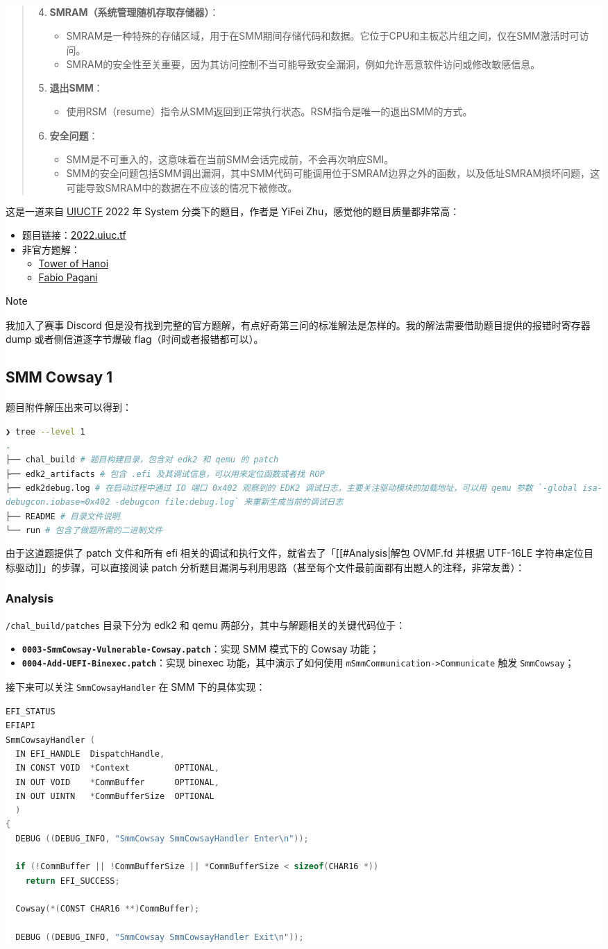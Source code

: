 > 4. **SMRAM（系统管理随机存取存储器）**：
>    - SMRAM是一种特殊的存储区域，用于在SMM期间存储代码和数据。它位于CPU和主板芯片组之间，仅在SMM激活时可访问。
>    - SMRAM的安全性至关重要，因为其访问控制不当可能导致安全漏洞，例如允许恶意软件访问或修改敏感信息。
> 
> 5. **退出SMM**：
>    - 使用RSM（resume）指令从SMM返回到正常执行状态。RSM指令是唯一的退出SMM的方式。
> 
> 6. **安全问题**：
>    - SMM是不可重入的，这意味着在当前SMM会话完成前，不会再次响应SMI。
>    - SMM的安全问题包括SMM调出漏洞，其中SMM代码可能调用位于SMRAM边界之外的函数，以及低址SMRAM损坏问题，这可能导致SMRAM中的数据在不应该的情况下被修改。

这是一道来自 [UIUCTF](https://uiuc.tf/) 2022 年 System 分类下的题目，作者是 YiFei Zhu，感觉他的题目质量都非常高：
- 题目链接：[2022.uiuc.tf](https://2022.uiuc.tf/challenges#SMM%20Cowsay%201-191)
- 非官方题解：
    - [Tower of Hanoi](https://toh.necst.it/uiuctf/pwn/system/x86/rop/UIUCTF-2022-SMM-Cowsay/)
    - [Fabio Pagani](https://pagabuc.me/blog/smm-cowsay-1-and-2-uiuctf-2022)

> [!note] 
> 我加入了赛事 Discord 但是没有找到完整的官方题解，有点好奇第三问的标准解法是怎样的。我的解法需要借助题目提供的报错时寄存器 dump 或者侧信道逐字节爆破 flag（时间或者报错都可以）。
## SMM Cowsay 1

题目附件解压出来可以得到：

```bash
❯ tree --level 1
.
├── chal_build # 题目构建目录，包含对 edk2 和 qemu 的 patch
├── edk2_artifacts # 包含 .efi 及其调试信息，可以用来定位函数或者找 ROP
├── edk2debug.log # 在启动过程中通过 IO 端口 0x402 观察到的 EDK2 调试日志，主要关注驱动模块的加载地址，可以用 qemu 参数 `-global isa-debugcon.iobase=0x402 -debugcon file:debug.log` 来重新生成当前的调试日志
├── README # 目录文件说明
└── run # 包含了做题所需的二进制文件
```

由于这道题提供了 patch 文件和所有 efi 相关的调试和执行文件，就省去了「[[#Analysis|解包 OVMF.fd 并根据 UTF-16LE 字符串定位目标驱动]]」的步骤，可以直接阅读 patch 分析题目漏洞与利用思路（甚至每个文件最前面都有出题人的注释，非常友善）：
### Analysis

`/chal_build/patches` 目录下分为 edk2 和 qemu 两部分，其中与解题相关的关键代码位于：

- **`0003-SmmCowsay-Vulnerable-Cowsay.patch`**：实现 SMM 模式下的 Cowsay 功能；
- **`0004-Add-UEFI-Binexec.patch`**：实现 binexec 功能，其中演示了如何使用 `mSmmCommunication->Communicate` 触发 `SmmCowsay`；

接下来可以关注 `SmmCowsayHandler` 在 SMM 下的具体实现：

```c
EFI_STATUS
EFIAPI
SmmCowsayHandler (
  IN EFI_HANDLE  DispatchHandle,
  IN CONST VOID  *Context         OPTIONAL,
  IN OUT VOID    *CommBuffer      OPTIONAL,
  IN OUT UINTN   *CommBufferSize  OPTIONAL
  )
{
  DEBUG ((DEBUG_INFO, "SmmCowsay SmmCowsayHandler Enter\n"));

  if (!CommBuffer || !CommBufferSize || *CommBufferSize < sizeof(CHAR16 *))
    return EFI_SUCCESS;

  Cowsay(*(CONST CHAR16 **)CommBuffer);

  DEBUG ((DEBUG_INFO, "SmmCowsay SmmCowsayHandler Exit\n"));

```
